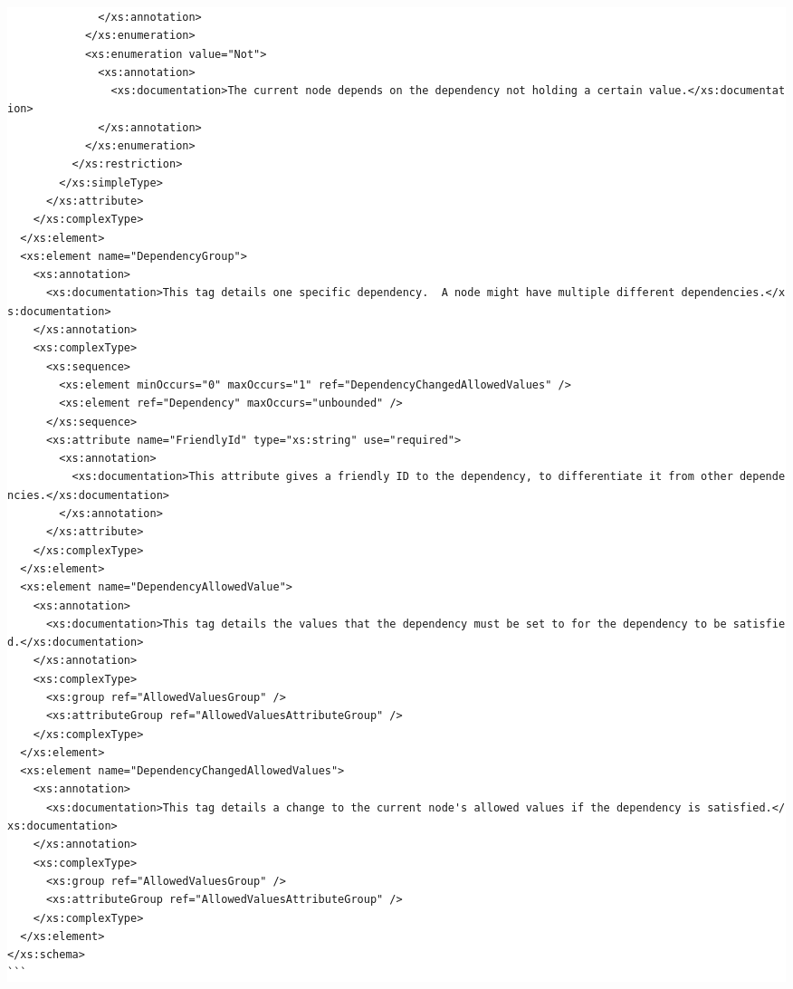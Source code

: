                   </xs:annotation>
                </xs:enumeration>
                <xs:enumeration value="Not">
                  <xs:annotation>
                    <xs:documentation>The current node depends on the dependency not holding a certain value.</xs:documentation>
                  </xs:annotation>
                </xs:enumeration>
              </xs:restriction>
            </xs:simpleType>
          </xs:attribute>
        </xs:complexType>
      </xs:element>
      <xs:element name="DependencyGroup">
        <xs:annotation>
          <xs:documentation>This tag details one specific dependency.  A node might have multiple different dependencies.</xs:documentation>
        </xs:annotation>
        <xs:complexType>
          <xs:sequence>
            <xs:element minOccurs="0" maxOccurs="1" ref="DependencyChangedAllowedValues" />
            <xs:element ref="Dependency" maxOccurs="unbounded" />
          </xs:sequence>
          <xs:attribute name="FriendlyId" type="xs:string" use="required">
            <xs:annotation>
              <xs:documentation>This attribute gives a friendly ID to the dependency, to differentiate it from other dependencies.</xs:documentation>
            </xs:annotation>
          </xs:attribute>
        </xs:complexType>
      </xs:element>
      <xs:element name="DependencyAllowedValue">
        <xs:annotation>
          <xs:documentation>This tag details the values that the dependency must be set to for the dependency to be satisfied.</xs:documentation>
        </xs:annotation>
        <xs:complexType>
          <xs:group ref="AllowedValuesGroup" />
          <xs:attributeGroup ref="AllowedValuesAttributeGroup" />
        </xs:complexType>
      </xs:element>
      <xs:element name="DependencyChangedAllowedValues">
        <xs:annotation>
          <xs:documentation>This tag details a change to the current node's allowed values if the dependency is satisfied.</xs:documentation>
        </xs:annotation>
        <xs:complexType>
          <xs:group ref="AllowedValuesGroup" />
          <xs:attributeGroup ref="AllowedValuesAttributeGroup" />
        </xs:complexType>
      </xs:element>
    </xs:schema>
    ```
